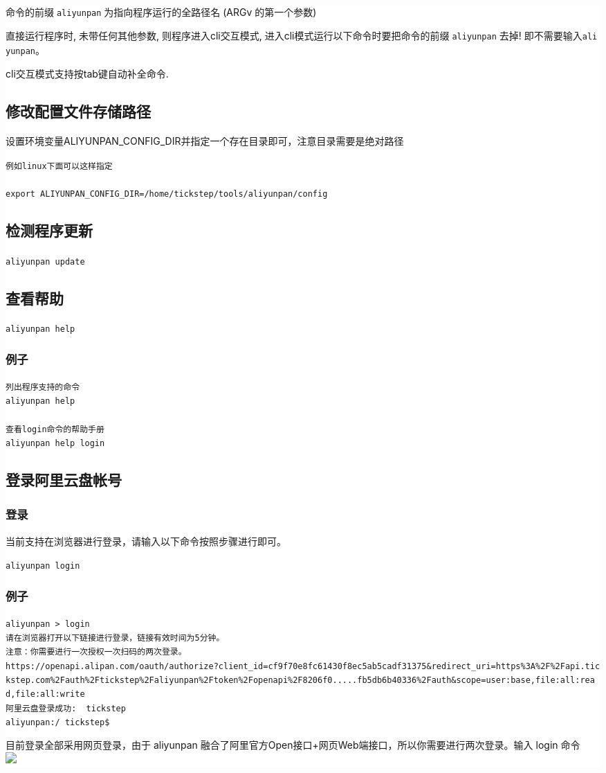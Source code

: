 命令的前缀 `aliyunpan` 为指向程序运行的全路径名 (ARGv 的第一个参数)

直接运行程序时, 未带任何其他参数, 则程序进入cli交互模式, 进入cli模式运行以下命令时要把命令的前缀 `aliyunpan` 去掉! 即不需要输入`aliyunpan`。

cli交互模式支持按tab键自动补全命令.

## 修改配置文件存储路径
设置环境变量ALIYUNPAN_CONFIG_DIR并指定一个存在目录即可，注意目录需要是绝对路径
```
例如linux下面可以这样指定

export ALIYUNPAN_CONFIG_DIR=/home/tickstep/tools/aliyunpan/config
```

## 检测程序更新
```
aliyunpan update
```

## 查看帮助
```
aliyunpan help
```
### 例子
```
列出程序支持的命令
aliyunpan help

查看login命令的帮助手册
aliyunpan help login
```

## 登录阿里云盘帐号

### 登录
当前支持在浏览器进行登录，请输入以下命令按照步骤进行即可。
```
aliyunpan login
```

### 例子
```
aliyunpan > login
请在浏览器打开以下链接进行登录，链接有效时间为5分钟。
注意：你需要进行一次授权一次扫码的两次登录。
https://openapi.alipan.com/oauth/authorize?client_id=cf9f70e8fc61430f8ec5ab5cadf31375&redirect_uri=https%3A%2F%2Fapi.tickstep.com%2Fauth%2Ftickstep%2Faliyunpan%2Ftoken%2Fopenapi%2F8206f0.....fb5db6b40336%2Fauth&scope=user:base,file:all:read,file:all:write
阿里云盘登录成功:  tickstep
aliyunpan:/ tickstep$ 
```
目前登录全部采用网页登录，由于 aliyunpan 融合了阿里官方Open接口+网页Web端接口，所以你需要进行两次登录。输入 login 命令   
![](../assets/images/login-screenshot-1.png)
